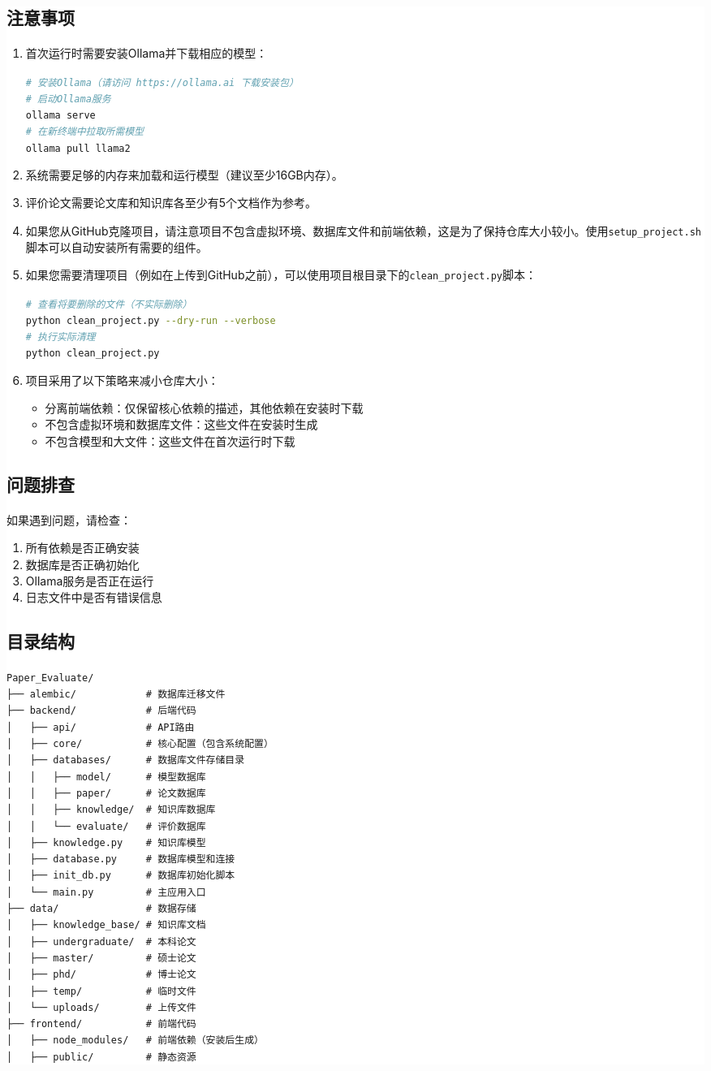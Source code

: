 ## 注意事项

1. 首次运行时需要安装Ollama并下载相应的模型：
   ```bash
   # 安装Ollama（请访问 https://ollama.ai 下载安装包）
   # 启动Ollama服务
   ollama serve
   # 在新终端中拉取所需模型
   ollama pull llama2
   ```

2. 系统需要足够的内存来加载和运行模型（建议至少16GB内存）。

3. 评价论文需要论文库和知识库各至少有5个文档作为参考。

4. 如果您从GitHub克隆项目，请注意项目不包含虚拟环境、数据库文件和前端依赖，这是为了保持仓库大小较小。使用`setup_project.sh`脚本可以自动安装所有需要的组件。

5. 如果您需要清理项目（例如在上传到GitHub之前），可以使用项目根目录下的`clean_project.py`脚本：
   ```bash
   # 查看将要删除的文件（不实际删除）
   python clean_project.py --dry-run --verbose
   # 执行实际清理
   python clean_project.py
   ```

6. 项目采用了以下策略来减小仓库大小：
   - 分离前端依赖：仅保留核心依赖的描述，其他依赖在安装时下载
   - 不包含虚拟环境和数据库文件：这些文件在安装时生成
   - 不包含模型和大文件：这些文件在首次运行时下载

## 问题排查

如果遇到问题，请检查：

1. 所有依赖是否正确安装
2. 数据库是否正确初始化
3. Ollama服务是否正在运行
4. 日志文件中是否有错误信息

## 目录结构

```
Paper_Evaluate/
├── alembic/            # 数据库迁移文件
├── backend/            # 后端代码
│   ├── api/            # API路由
│   ├── core/           # 核心配置（包含系统配置）
│   ├── databases/      # 数据库文件存储目录
│   │   ├── model/      # 模型数据库
│   │   ├── paper/      # 论文数据库
│   │   ├── knowledge/  # 知识库数据库
│   │   └── evaluate/   # 评价数据库
│   ├── knowledge.py    # 知识库模型
│   ├── database.py     # 数据库模型和连接
│   ├── init_db.py      # 数据库初始化脚本
│   └── main.py         # 主应用入口
├── data/               # 数据存储
│   ├── knowledge_base/ # 知识库文档
│   ├── undergraduate/  # 本科论文
│   ├── master/         # 硕士论文
│   ├── phd/            # 博士论文
│   ├── temp/           # 临时文件
│   └── uploads/        # 上传文件
├── frontend/           # 前端代码
│   ├── node_modules/   # 前端依赖（安装后生成）
│   ├── public/         # 静态资源
```